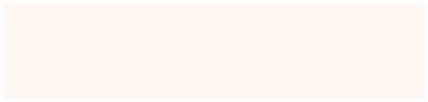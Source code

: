 <!DOCTYPE html>
<html lang="vi">
<head>
    <meta charset="UTF-8">
    <meta name="viewport" content="width=device-width, initial-scale=1.0">
    <title id="page-title">Shop Chính Hãng</title>
    <!-- Tải Tailwind CSS từ CDN -->
    <script src="https://cdn.tailwindcss.com"></script>
    <!-- Tải Font Inter -->
    <link href="https://fonts.googleapis.com/css2?family=Inter:wght@400;500;600;700&display=swap" rel="stylesheet">
    <!-- Tải Font Awesome cho icons -->
    <link rel="stylesheet" href="https://cdnjs.cloudflare.com/ajax/libs/font-awesome/6.0.0-beta3/css/all.min.css">
    <style>
        body {
            font-family: 'Inter', sans-serif;
            background-color: #fdf8f4; /* Màu nền ấm dịu */
            color: #333;
            transition: background-image 0.5s ease-in-out, background-color 0.5s ease-in-out;
            background-size: cover;
            background-position: center;
            background-attachment: fixed; /* Giữ hình nền cố định khi cuộn */
            display: flex;
            flex-direction: column;
            min-height: 10vh; /* Changed from min-height: 100vh for better responsiveness */
        }
        .modal-overlay {
            background-color: rgba(0, 0, 0, 0.6);
            backdrop-filter: blur(5px);
            transition: opacity 0.3s ease-in-out;
            opacity: 0;
            pointer-events: none;
        }
        .modal-overlay.active {
            opacity: 1;
            pointer-events: auto;
        }
        .modal-content {
            transform: scale(0.9);
            transition: transform 0.3s ease-in-out;
        }
        .modal-overlay.active .modal-content {
            transform: scale(1);
        }

        .price-original {
            text-decoration: line-through;
            color: #999;
        }
        .price-discounted {
            color: #e53e3e; /* Red color for discounted price */
            font-weight: 600;
        }
        .order-status-bar {
            display: flex;
            justify-content: space-between;
            align-items: center;
            position: relative;
            margin-bottom: 2rem;
        }
        .order-status-step {
            flex: 1;
            text-align: center;
